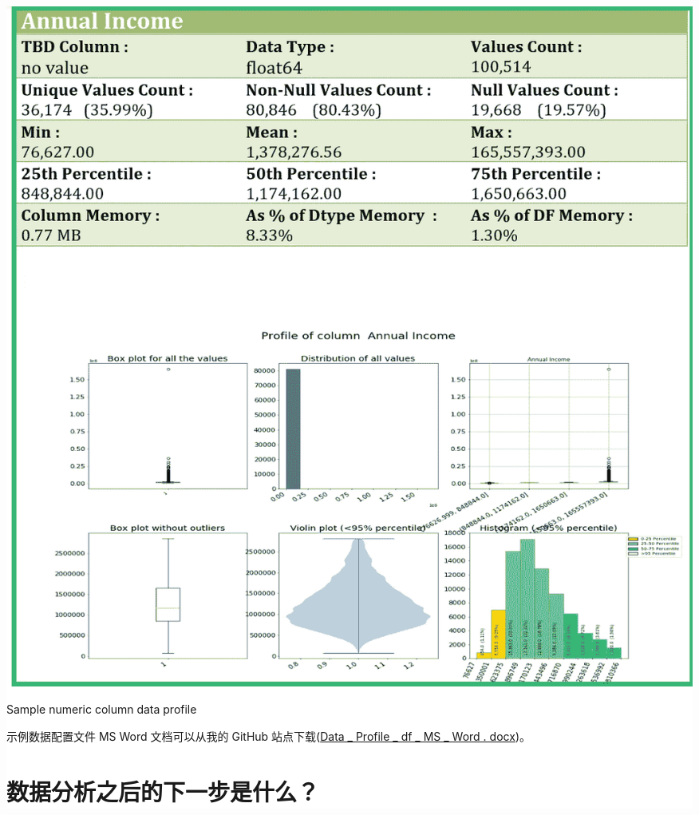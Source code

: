 ![](img/20266043bd1bff76dc69d2a678ee1052.png)

Sample numeric column data profile

示例数据配置文件 MS Word 文档可以从我的 GitHub 站点下载([Data _ Profile _ df _ MS _ Word . docx](https://github.com/AnalyticsInsightsNinja/Python_TidyData/blob/master/data_profile_df_MS_WORD.docx))。

# **数据分析之后的下一步是什么？**
